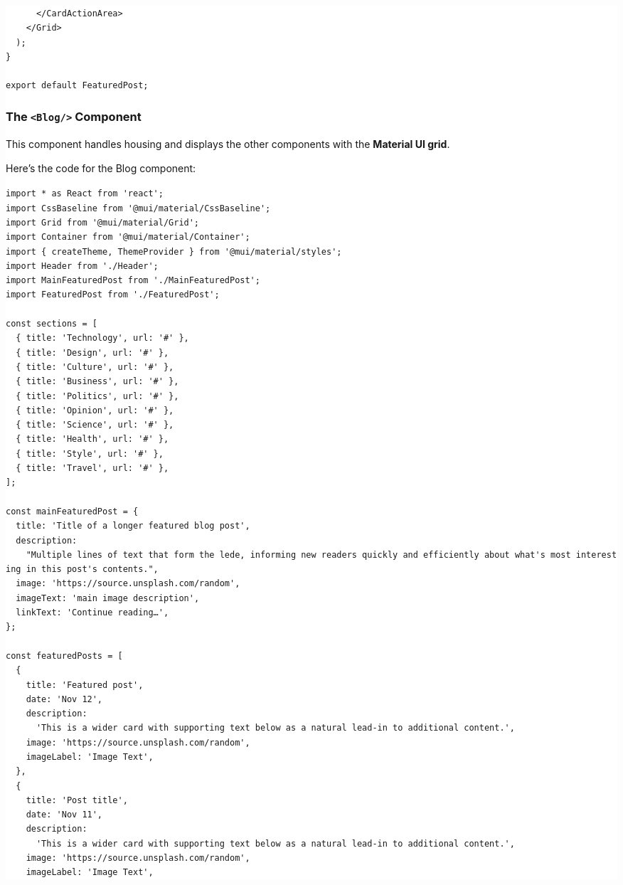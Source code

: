 ```tsx
      </CardActionArea>
    </Grid>
  );
}

export default FeaturedPost;
```

### The `<Blog/>` Component
This component handles housing and displays the other components with the **Material UI grid**. 

Here’s the code for the Blog component:

```tsx
import * as React from 'react';
import CssBaseline from '@mui/material/CssBaseline';
import Grid from '@mui/material/Grid';
import Container from '@mui/material/Container';
import { createTheme, ThemeProvider } from '@mui/material/styles';
import Header from './Header';
import MainFeaturedPost from './MainFeaturedPost';
import FeaturedPost from './FeaturedPost';

const sections = [
  { title: 'Technology', url: '#' },
  { title: 'Design', url: '#' },
  { title: 'Culture', url: '#' },
  { title: 'Business', url: '#' },
  { title: 'Politics', url: '#' },
  { title: 'Opinion', url: '#' },
  { title: 'Science', url: '#' },
  { title: 'Health', url: '#' },
  { title: 'Style', url: '#' },
  { title: 'Travel', url: '#' },
];

const mainFeaturedPost = {
  title: 'Title of a longer featured blog post',
  description:
    "Multiple lines of text that form the lede, informing new readers quickly and efficiently about what's most interesting in this post's contents.",
  image: 'https://source.unsplash.com/random',
  imageText: 'main image description',
  linkText: 'Continue reading…',
};

const featuredPosts = [
  {
    title: 'Featured post',
    date: 'Nov 12',
    description:
      'This is a wider card with supporting text below as a natural lead-in to additional content.',
    image: 'https://source.unsplash.com/random',
    imageLabel: 'Image Text',
  },
  {
    title: 'Post title',
    date: 'Nov 11',
    description:
      'This is a wider card with supporting text below as a natural lead-in to additional content.',
    image: 'https://source.unsplash.com/random',
    imageLabel: 'Image Text',
```